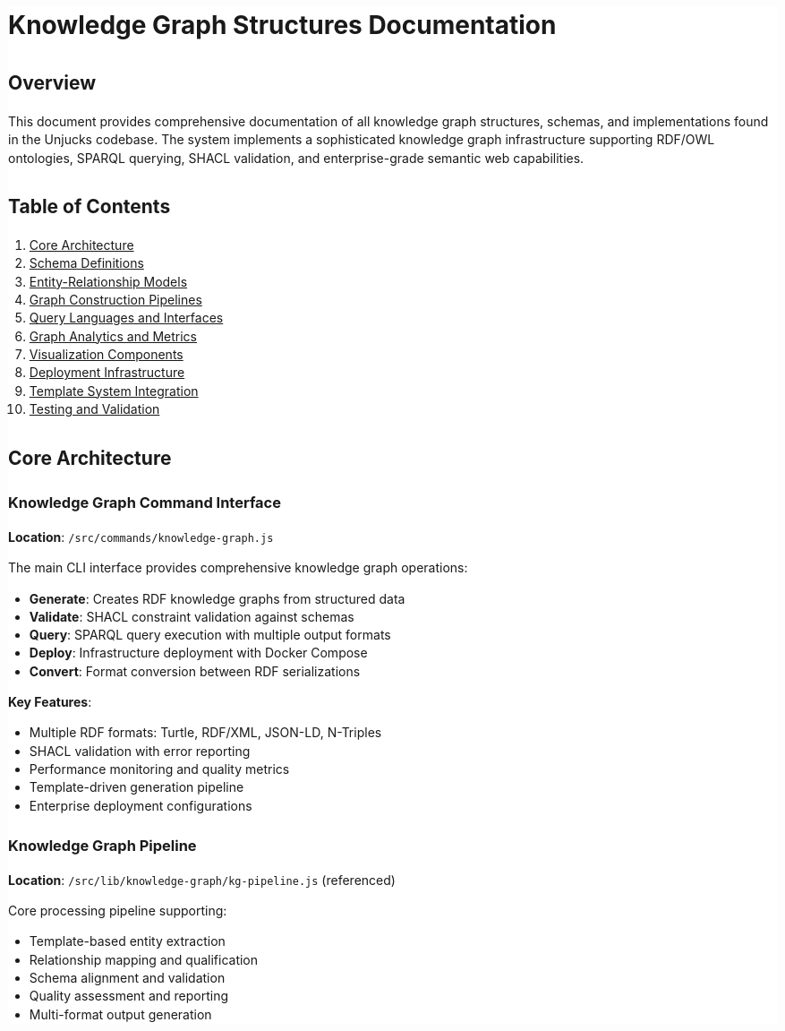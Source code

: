 # Knowledge Graph Structures Documentation

## Overview

This document provides comprehensive documentation of all knowledge graph structures, schemas, and implementations found in the Unjucks codebase. The system implements a sophisticated knowledge graph infrastructure supporting RDF/OWL ontologies, SPARQL querying, SHACL validation, and enterprise-grade semantic web capabilities.

## Table of Contents

1. [Core Architecture](#core-architecture)
2. [Schema Definitions](#schema-definitions)
3. [Entity-Relationship Models](#entity-relationship-models)
4. [Graph Construction Pipelines](#graph-construction-pipelines)
5. [Query Languages and Interfaces](#query-languages-and-interfaces)
6. [Graph Analytics and Metrics](#graph-analytics-and-metrics)
7. [Visualization Components](#visualization-components)
8. [Deployment Infrastructure](#deployment-infrastructure)
9. [Template System Integration](#template-system-integration)
10. [Testing and Validation](#testing-and-validation)

## Core Architecture

### Knowledge Graph Command Interface

**Location**: `/src/commands/knowledge-graph.js`

The main CLI interface provides comprehensive knowledge graph operations:

- **Generate**: Creates RDF knowledge graphs from structured data
- **Validate**: SHACL constraint validation against schemas
- **Query**: SPARQL query execution with multiple output formats
- **Deploy**: Infrastructure deployment with Docker Compose
- **Convert**: Format conversion between RDF serializations

**Key Features**:
- Multiple RDF formats: Turtle, RDF/XML, JSON-LD, N-Triples
- SHACL validation with error reporting
- Performance monitoring and quality metrics
- Template-driven generation pipeline
- Enterprise deployment configurations

### Knowledge Graph Pipeline

**Location**: `/src/lib/knowledge-graph/kg-pipeline.js` (referenced)

Core processing pipeline supporting:
- Template-based entity extraction
- Relationship mapping and qualification
- Schema alignment and validation
- Quality assessment and reporting
- Multi-format output generation
